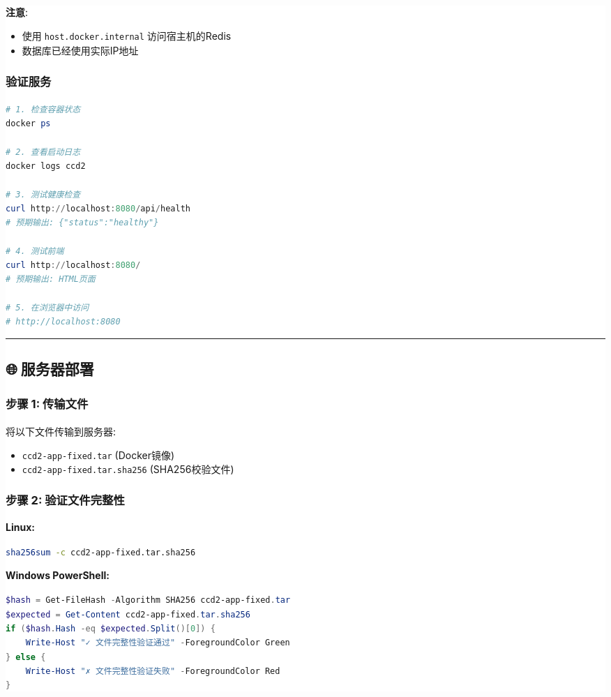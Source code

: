**注意**: 
- 使用 `host.docker.internal` 访问宿主机的Redis
- 数据库已经使用实际IP地址

### 验证服务

```powershell
# 1. 检查容器状态
docker ps

# 2. 查看启动日志
docker logs ccd2

# 3. 测试健康检查
curl http://localhost:8080/api/health
# 预期输出: {"status":"healthy"}

# 4. 测试前端
curl http://localhost:8080/
# 预期输出: HTML页面

# 5. 在浏览器中访问
# http://localhost:8080
```

---

## 🌐 服务器部署

### 步骤 1: 传输文件

将以下文件传输到服务器:
- `ccd2-app-fixed.tar` (Docker镜像)
- `ccd2-app-fixed.tar.sha256` (SHA256校验文件)

### 步骤 2: 验证文件完整性

**Linux:**
```bash
sha256sum -c ccd2-app-fixed.tar.sha256
```

**Windows PowerShell:**
```powershell
$hash = Get-FileHash -Algorithm SHA256 ccd2-app-fixed.tar
$expected = Get-Content ccd2-app-fixed.tar.sha256
if ($hash.Hash -eq $expected.Split()[0]) {
    Write-Host "✓ 文件完整性验证通过" -ForegroundColor Green
} else {
    Write-Host "✗ 文件完整性验证失败" -ForegroundColor Red
}
```
